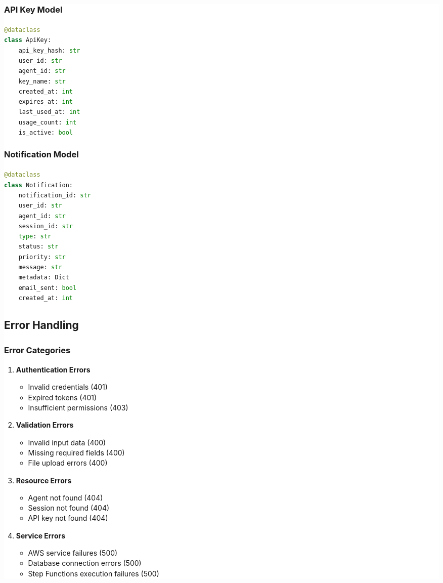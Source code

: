 ### API Key Model
```python
@dataclass
class ApiKey:
    api_key_hash: str
    user_id: str
    agent_id: str
    key_name: str
    created_at: int
    expires_at: int
    last_used_at: int
    usage_count: int
    is_active: bool
```

### Notification Model
```python
@dataclass
class Notification:
    notification_id: str
    user_id: str
    agent_id: str
    session_id: str
    type: str
    status: str
    priority: str
    message: str
    metadata: Dict
    email_sent: bool
    created_at: int
```

## Error Handling

### Error Categories

1. **Authentication Errors**
   - Invalid credentials (401)
   - Expired tokens (401)
   - Insufficient permissions (403)

2. **Validation Errors**
   - Invalid input data (400)
   - Missing required fields (400)
   - File upload errors (400)

3. **Resource Errors**
   - Agent not found (404)
   - Session not found (404)
   - API key not found (404)

4. **Service Errors**
   - AWS service failures (500)
   - Database connection errors (500)
   - Step Functions execution failures (500)
